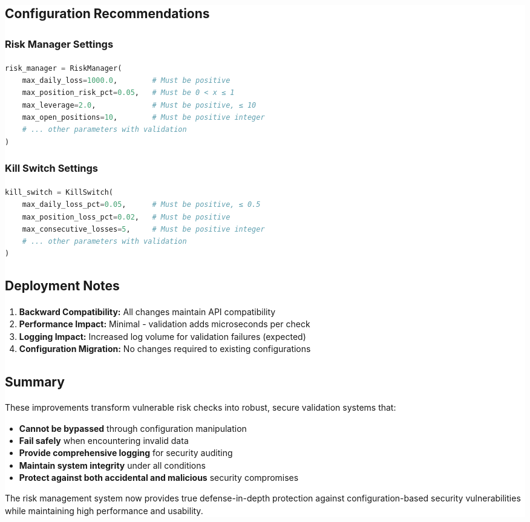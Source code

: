 ## Configuration Recommendations

### Risk Manager Settings
```python
risk_manager = RiskManager(
    max_daily_loss=1000.0,        # Must be positive
    max_position_risk_pct=0.05,   # Must be 0 < x ≤ 1
    max_leverage=2.0,             # Must be positive, ≤ 10
    max_open_positions=10,        # Must be positive integer
    # ... other parameters with validation
)
```

### Kill Switch Settings
```python
kill_switch = KillSwitch(
    max_daily_loss_pct=0.05,      # Must be positive, ≤ 0.5
    max_position_loss_pct=0.02,   # Must be positive
    max_consecutive_losses=5,     # Must be positive integer
    # ... other parameters with validation
)
```

## Deployment Notes

1. **Backward Compatibility:** All changes maintain API compatibility
2. **Performance Impact:** Minimal - validation adds microseconds per check
3. **Logging Impact:** Increased log volume for validation failures (expected)
4. **Configuration Migration:** No changes required to existing configurations

## Summary

These improvements transform vulnerable risk checks into robust, secure validation systems that:

- **Cannot be bypassed** through configuration manipulation
- **Fail safely** when encountering invalid data
- **Provide comprehensive logging** for security auditing
- **Maintain system integrity** under all conditions
- **Protect against both accidental and malicious** security compromises

The risk management system now provides true defense-in-depth protection against configuration-based security vulnerabilities while maintaining high performance and usability.